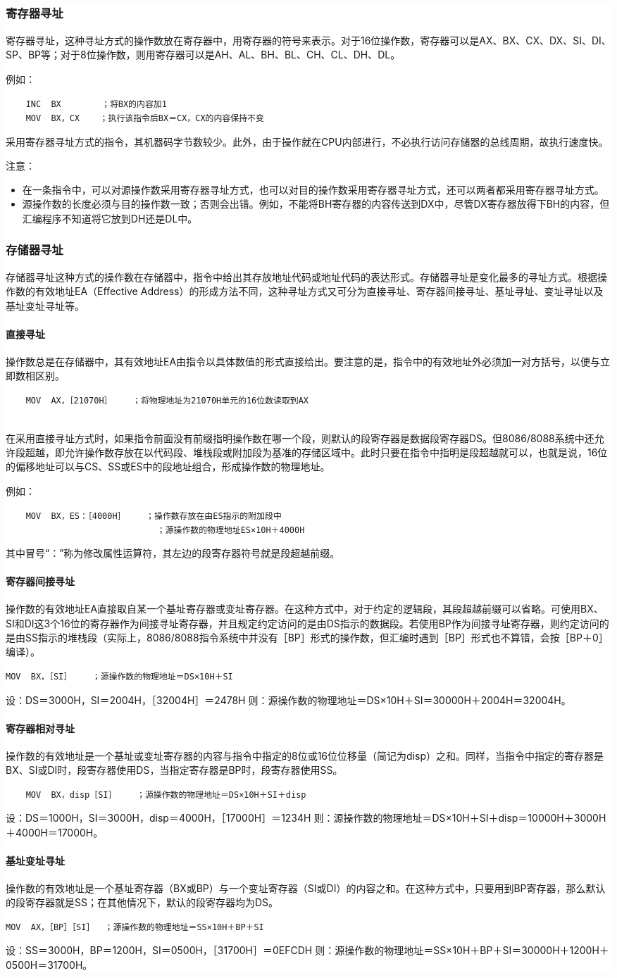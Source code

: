 ### 寄存器寻址
寄存器寻址，这种寻址方式的操作数放在寄存器中，用寄存器的符号来表示。对于16位操作数，寄存器可以是AX、BX、CX、DX、SI、DI、SP、BP等；对于8位操作数，则用寄存器可以是AH、AL、BH、BL、CH、CL、DH、DL。

例如：
```
    INC  BX        ；将BX的内容加1
    MOV  BX，CX    ；执行该指令后BX＝CX，CX的内容保持不变
```
采用寄存器寻址方式的指令，其机器码字节数较少。此外，由于操作就在CPU内部进行，不必执行访问存储器的总线周期，故执行速度快。

注意：
- 在一条指令中，可以对源操作数采用寄存器寻址方式，也可以对目的操作数采用寄存器寻址方式，还可以两者都采用寄存器寻址方式。
- 源操作数的长度必须与目的操作数一致；否则会出错。例如，不能将BH寄存器的内容传送到DX中，尽管DX寄存器放得下BH的内容，但汇编程序不知道将它放到DH还是DL中。

### 存储器寻址
存储器寻址这种方式的操作数在存储器中，指令中给出其存放地址代码或地址代码的表达形式。存储器寻址是变化最多的寻址方式。根据操作数的有效地址EA（Effective Address）的形成方法不同，这种寻址方式又可分为直接寻址、寄存器间接寻址、基址寻址、变址寻址以及基址变址寻址等。

#### 直接寻址
操作数总是在存储器中，其有效地址EA由指令以具体数值的形式直接给出。要注意的是，指令中的有效地址外必须加一对方括号，以便与立即数相区别。
```
    MOV  AX，［21070H］    ；将物理地址为21070H单元的16位数读取到AX
                          
```
在采用直接寻址方式时，如果指令前面没有前缀指明操作数在哪一个段，则默认的段寄存器是数据段寄存器DS。但8086/8088系统中还允许段超越，即允许操作数存放在以代码段、堆栈段或附加段为基准的存储区域中。此时只要在指令中指明是段超越就可以，也就是说，16位的偏移地址可以与CS、SS或ES中的段地址组合，形成操作数的物理地址。

例如：
```
    MOV  BX，ES：［4000H］    ；操作数存放在由ES指示的附加段中
                              ；源操作数的物理地址ES×10H＋4000H
```
其中冒号“：”称为修改属性运算符，其左边的段寄存器符号就是段超越前缀。

#### 寄存器间接寻址
操作数的有效地址EA直接取自某一个基址寄存器或变址寄存器。在这种方式中，对于约定的逻辑段，其段超越前缀可以省略。可使用BX、SI和DI这3个16位的寄存器作为间接寻址寄存器，并且规定约定访问的是由DS指示的数据段。若使用BP作为间接寻址寄存器，则约定访问的是由SS指示的堆栈段（实际上，8086/8088指令系统中并没有［BP］形式的操作数，但汇编时遇到［BP］形式也不算错，会按［BP＋0］编译）。
```
MOV  BX，［SI］    ；源操作数的物理地址＝DS×10H＋SI
```
设：DS＝3000H，SI＝2004H，［32004H］＝2478H 则：源操作数的物理地址＝DS×10H＋SI＝30000H＋2004H＝32004H。

#### 寄存器相对寻址
操作数的有效地址是一个基址或变址寄存器的内容与指令中指定的8位或16位位移量（简记为disp）之和。同样，当指令中指定的寄存器是BX、SI或DI时，段寄存器使用DS，当指定寄存器是BP时，段寄存器使用SS。

```
    MOV  BX，disp［SI］    ；源操作数的物理地址＝DS×10H＋SI＋disp
```
设：DS＝1000H，SI＝3000H，disp＝4000H，［17000H］＝1234H 则：源操作数的物理地址＝DS×10H＋SI＋disp＝10000H＋3000H＋4000H＝17000H。

#### 基址变址寻址
操作数的有效地址是一个基址寄存器（BX或BP）与一个变址寄存器（SI或DI）的内容之和。在这种方式中，只要用到BP寄存器，那么默认的段寄存器就是SS；在其他情况下，默认的段寄存器均为DS。
```
MOV  AX，［BP］［SI］  ；源操作数的物理地址＝SS×10H＋BP＋SI
```
设：SS＝3000H，BP＝1200H，SI＝0500H，［31700H］＝0EFCDH 则：源操作数的物理地址＝SS×10H＋BP＋SI＝30000H＋1200H＋0500H＝31700H。
